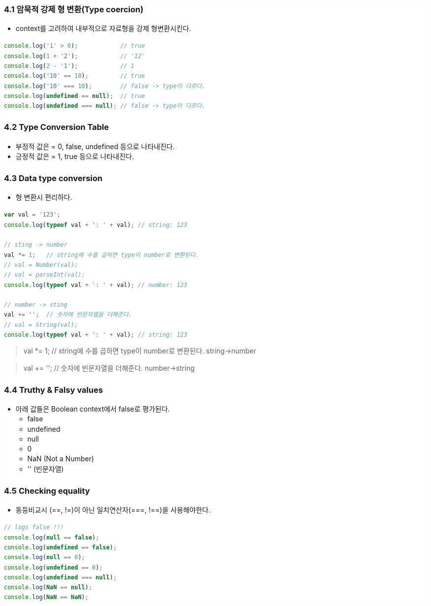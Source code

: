 ### 4.1 암묵적 강제 형 변환(Type coercion)
- context를 고려하여 내부적으로 자료형을 강제 형변환시킨다.

```javascript
console.log('1' > 0);            // true
console.log(1 + '2');            // '12'
console.log(2 - '1');            // 1
console.log('10' == 10);         // true
console.log('10' === 10);        // false -> type이 다르다.
console.log(undefined == null);  // true
console.log(undefined === null); // false -> type이 다르다.
```

### 4.2 Type Conversion Table
- 부정적 값은 = 0, false, undefined 등으로 나타내진다.
- 긍정적 값은 = 1, true 등으로 나타내진다.

### 4.3 Data type conversion
- 형 변환시 편리하다.

```javascript
var val = '123';
console.log(typeof val + ': ' + val); // string: 123

// sting -> number
val *= 1;   // string에 수를 곱하면 type이 number로 변환된다.
// val = Number(val);
// val = parseInt(val);
console.log(typeof val + ': ' + val); // number: 123

// number -> sting 
val += '';  // 숫자에 빈문자열을 더해준다.
// val = String(val);
console.log(typeof val + ': ' + val); // string: 123
```

> val *= 1;   // string에 수를 곱하면 type이 number로 변환된다.
string->number

> val += '';  // 숫자에 빈문자열을 더해준다. number->string

### 4.4 Truthy & Falsy values
- 아래 값들은 Boolean context에서 false로 평가된다.
  - false
  - undefined
  - null
  - 0
  - NaN (Not a Number)
  - '' (빈문자열)

### 4.5 Checking equality
- 동등비교시 (==, !=)이 아닌 일치연산자(===, !==)을 사용해야한다.
```javascript
// logs false !!!
console.log(null == false);
console.log(undefined == false);
console.log(null == 0);
console.log(undefined == 0);
console.log(undefined === null);
console.log(NaN == null);
console.log(NaN == NaN);

```
